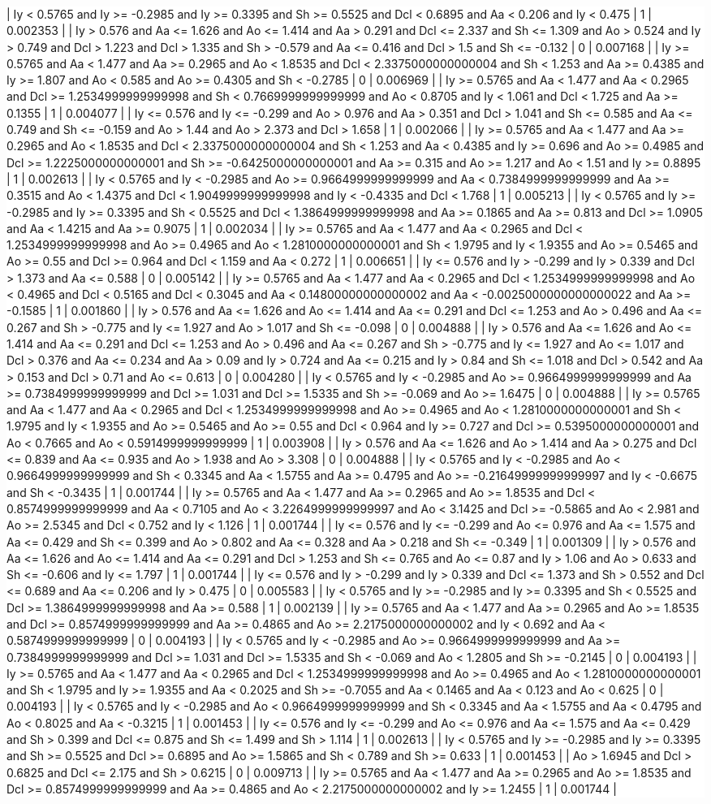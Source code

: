 | Iy < 0.5765 and Iy >= -0.2985 and Iy >= 0.3395 and Sh >= 0.5525 and Dcl < 0.6895 and Aa < 0.206 and Iy < 0.475 | 1 | 0.002353 |
| Iy > 0.576 and Aa <= 1.626 and Ao <= 1.414 and Aa > 0.291 and Dcl <= 2.337 and Sh <= 1.309 and Ao > 0.524 and Iy > 0.749 and Dcl > 1.223 and Dcl > 1.335 and Sh > -0.579 and Aa <= 0.416 and Dcl > 1.5 and Sh <= -0.132 | 0 | 0.007168 |
| Iy >= 0.5765 and Aa < 1.477 and Aa >= 0.2965 and Ao < 1.8535 and Dcl < 2.3375000000000004 and Sh < 1.253 and Aa >= 0.4385 and Iy >= 1.807 and Ao < 0.585 and Ao >= 0.4305 and Sh < -0.2785 | 0 | 0.006969 |
| Iy >= 0.5765 and Aa < 1.477 and Aa < 0.2965 and Dcl >= 1.2534999999999998 and Sh < 0.7669999999999999 and Ao < 0.8705 and Iy < 1.061 and Dcl < 1.725 and Aa >= 0.1355 | 1 | 0.004077 |
| Iy <= 0.576 and Iy <= -0.299 and Ao > 0.976 and Aa > 0.351 and Dcl > 1.041 and Sh <= 0.585 and Aa <= 0.749 and Sh <= -0.159 and Ao > 1.44 and Ao > 2.373 and Dcl > 1.658 | 1 | 0.002066 |
| Iy >= 0.5765 and Aa < 1.477 and Aa >= 0.2965 and Ao < 1.8535 and Dcl < 2.3375000000000004 and Sh < 1.253 and Aa < 0.4385 and Iy >= 0.696 and Ao >= 0.4985 and Dcl >= 1.2225000000000001 and Sh >= -0.6425000000000001 and Aa >= 0.315 and Ao >= 1.217 and Ao < 1.51 and Iy >= 0.8895 | 1 | 0.002613 |
| Iy < 0.5765 and Iy < -0.2985 and Ao >= 0.9664999999999999 and Aa < 0.7384999999999999 and Aa >= 0.3515 and Ao < 1.4375 and Dcl < 1.9049999999999998 and Iy < -0.4335 and Dcl < 1.768 | 1 | 0.005213 |
| Iy < 0.5765 and Iy >= -0.2985 and Iy >= 0.3395 and Sh < 0.5525 and Dcl < 1.3864999999999998 and Aa >= 0.1865 and Aa >= 0.813 and Dcl >= 1.0905 and Aa < 1.4215 and Aa >= 0.9075 | 1 | 0.002034 |
| Iy >= 0.5765 and Aa < 1.477 and Aa < 0.2965 and Dcl < 1.2534999999999998 and Ao >= 0.4965 and Ao < 1.2810000000000001 and Sh < 1.9795 and Iy < 1.9355 and Ao >= 0.5465 and Ao >= 0.55 and Dcl >= 0.964 and Dcl < 1.159 and Aa < 0.272 | 1 | 0.006651 |
| Iy <= 0.576 and Iy > -0.299 and Iy > 0.339 and Dcl > 1.373 and Aa <= 0.588 | 0 | 0.005142 |
| Iy >= 0.5765 and Aa < 1.477 and Aa < 0.2965 and Dcl < 1.2534999999999998 and Ao < 0.4965 and Dcl < 0.5165 and Dcl < 0.3045 and Aa < 0.14800000000000002 and Aa < -0.0025000000000000022 and Aa >= -0.1585 | 1 | 0.001860 |
| Iy > 0.576 and Aa <= 1.626 and Ao <= 1.414 and Aa <= 0.291 and Dcl <= 1.253 and Ao > 0.496 and Aa <= 0.267 and Sh > -0.775 and Iy <= 1.927 and Ao > 1.017 and Sh <= -0.098 | 0 | 0.004888 |
| Iy > 0.576 and Aa <= 1.626 and Ao <= 1.414 and Aa <= 0.291 and Dcl <= 1.253 and Ao > 0.496 and Aa <= 0.267 and Sh > -0.775 and Iy <= 1.927 and Ao <= 1.017 and Dcl > 0.376 and Aa <= 0.234 and Aa > 0.09 and Iy > 0.724 and Aa <= 0.215 and Iy > 0.84 and Sh <= 1.018 and Dcl > 0.542 and Aa > 0.153 and Dcl > 0.71 and Ao <= 0.613 | 0 | 0.004280 |
| Iy < 0.5765 and Iy < -0.2985 and Ao >= 0.9664999999999999 and Aa >= 0.7384999999999999 and Dcl >= 1.031 and Dcl >= 1.5335 and Sh >= -0.069 and Ao >= 1.6475 | 0 | 0.004888 |
| Iy >= 0.5765 and Aa < 1.477 and Aa < 0.2965 and Dcl < 1.2534999999999998 and Ao >= 0.4965 and Ao < 1.2810000000000001 and Sh < 1.9795 and Iy < 1.9355 and Ao >= 0.5465 and Ao >= 0.55 and Dcl < 0.964 and Iy >= 0.727 and Dcl >= 0.5395000000000001 and Ao < 0.7665 and Ao < 0.5914999999999999 | 1 | 0.003908 |
| Iy > 0.576 and Aa <= 1.626 and Ao > 1.414 and Aa > 0.275 and Dcl <= 0.839 and Aa <= 0.935 and Ao > 1.938 and Ao > 3.308 | 0 | 0.004888 |
| Iy < 0.5765 and Iy < -0.2985 and Ao < 0.9664999999999999 and Sh < 0.3345 and Aa < 1.5755 and Aa >= 0.4795 and Ao >= -0.21649999999999997 and Iy < -0.6675 and Sh < -0.3435 | 1 | 0.001744 |
| Iy >= 0.5765 and Aa < 1.477 and Aa >= 0.2965 and Ao >= 1.8535 and Dcl < 0.8574999999999999 and Aa < 0.7105 and Ao < 3.2264999999999997 and Ao < 3.1425 and Dcl >= -0.5865 and Ao < 2.981 and Ao >= 2.5345 and Dcl < 0.752 and Iy < 1.126 | 1 | 0.001744 |
| Iy <= 0.576 and Iy <= -0.299 and Ao <= 0.976 and Aa <= 1.575 and Aa <= 0.429 and Sh <= 0.399 and Ao > 0.802 and Aa <= 0.328 and Aa > 0.218 and Sh <= -0.349 | 1 | 0.001309 |
| Iy > 0.576 and Aa <= 1.626 and Ao <= 1.414 and Aa <= 0.291 and Dcl > 1.253 and Sh <= 0.765 and Ao <= 0.87 and Iy > 1.06 and Ao > 0.633 and Sh <= -0.606 and Iy <= 1.797 | 1 | 0.001744 |
| Iy <= 0.576 and Iy > -0.299 and Iy > 0.339 and Dcl <= 1.373 and Sh > 0.552 and Dcl <= 0.689 and Aa <= 0.206 and Iy > 0.475 | 0 | 0.005583 |
| Iy < 0.5765 and Iy >= -0.2985 and Iy >= 0.3395 and Sh < 0.5525 and Dcl >= 1.3864999999999998 and Aa >= 0.588 | 1 | 0.002139 |
| Iy >= 0.5765 and Aa < 1.477 and Aa >= 0.2965 and Ao >= 1.8535 and Dcl >= 0.8574999999999999 and Aa >= 0.4865 and Ao >= 2.2175000000000002 and Iy < 0.692 and Aa < 0.5874999999999999 | 0 | 0.004193 |
| Iy < 0.5765 and Iy < -0.2985 and Ao >= 0.9664999999999999 and Aa >= 0.7384999999999999 and Dcl >= 1.031 and Dcl >= 1.5335 and Sh < -0.069 and Ao < 1.2805 and Sh >= -0.2145 | 0 | 0.004193 |
| Iy >= 0.5765 and Aa < 1.477 and Aa < 0.2965 and Dcl < 1.2534999999999998 and Ao >= 0.4965 and Ao < 1.2810000000000001 and Sh < 1.9795 and Iy >= 1.9355 and Aa < 0.2025 and Sh >= -0.7055 and Aa < 0.1465 and Aa < 0.123 and Ao < 0.625 | 0 | 0.004193 |
| Iy < 0.5765 and Iy < -0.2985 and Ao < 0.9664999999999999 and Sh < 0.3345 and Aa < 1.5755 and Aa < 0.4795 and Ao < 0.8025 and Aa < -0.3215 | 1 | 0.001453 |
| Iy <= 0.576 and Iy <= -0.299 and Ao <= 0.976 and Aa <= 1.575 and Aa <= 0.429 and Sh > 0.399 and Dcl <= 0.875 and Sh <= 1.499 and Sh > 1.114 | 1 | 0.002613 |
| Iy < 0.5765 and Iy >= -0.2985 and Iy >= 0.3395 and Sh >= 0.5525 and Dcl >= 0.6895 and Ao >= 1.5865 and Sh < 0.789 and Sh >= 0.633 | 1 | 0.001453 |
| Ao > 1.6945 and Dcl > 0.6825 and Dcl <= 2.175 and Sh > 0.6215 | 0 | 0.009713 |
| Iy >= 0.5765 and Aa < 1.477 and Aa >= 0.2965 and Ao >= 1.8535 and Dcl >= 0.8574999999999999 and Aa >= 0.4865 and Ao < 2.2175000000000002 and Iy >= 1.2455 | 1 | 0.001744 |